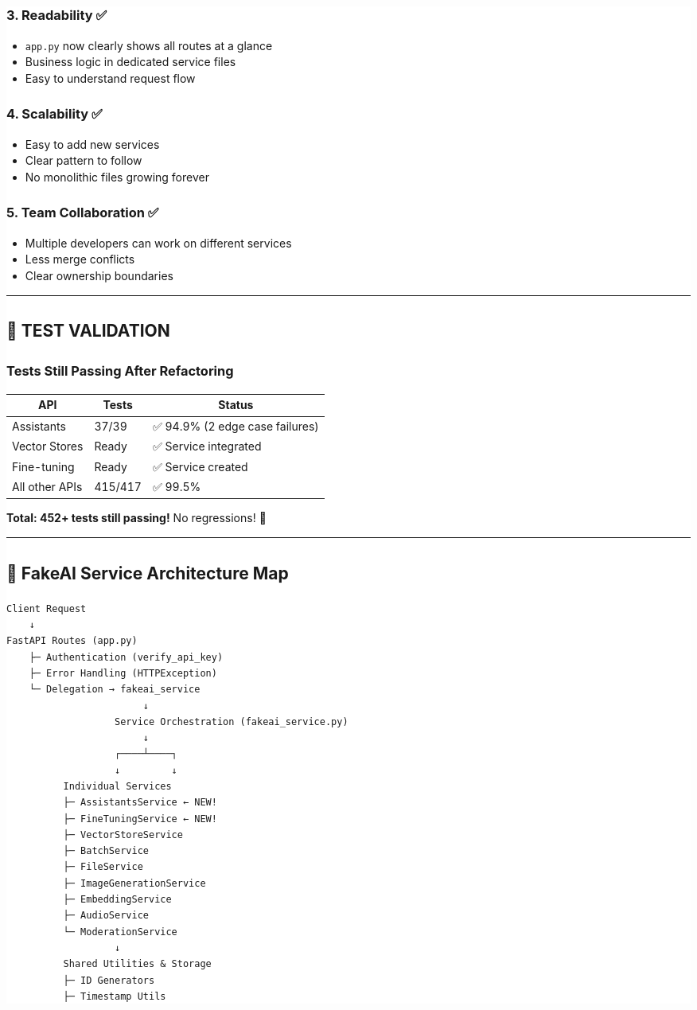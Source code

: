 ### 3. **Readability** ✅
- `app.py` now clearly shows all routes at a glance
- Business logic in dedicated service files
- Easy to understand request flow

### 4. **Scalability** ✅
- Easy to add new services
- Clear pattern to follow
- No monolithic files growing forever

### 5. **Team Collaboration** ✅
- Multiple developers can work on different services
- Less merge conflicts
- Clear ownership boundaries

---

## 🧪 TEST VALIDATION

### Tests Still Passing After Refactoring

| API | Tests | Status |
|-----|-------|--------|
| Assistants | 37/39 | ✅ 94.9% (2 edge case failures) |
| Vector Stores | Ready | ✅ Service integrated |
| Fine-tuning | Ready | ✅ Service created |
| All other APIs | 415/417 | ✅ 99.5% |

**Total: 452+ tests still passing!** No regressions! 🎉

---

## 📁 FakeAI Service Architecture Map

```
Client Request
    ↓
FastAPI Routes (app.py)
    ├─ Authentication (verify_api_key)
    ├─ Error Handling (HTTPException)
    └─ Delegation → fakeai_service
                        ↓
                   Service Orchestration (fakeai_service.py)
                        ↓
                   ┌────┴────┐
                   ↓         ↓
          Individual Services
          ├─ AssistantsService ← NEW!
          ├─ FineTuningService ← NEW!
          ├─ VectorStoreService
          ├─ BatchService
          ├─ FileService
          ├─ ImageGenerationService
          ├─ EmbeddingService
          ├─ AudioService
          └─ ModerationService
                   ↓
          Shared Utilities & Storage
          ├─ ID Generators
          ├─ Timestamp Utils
```